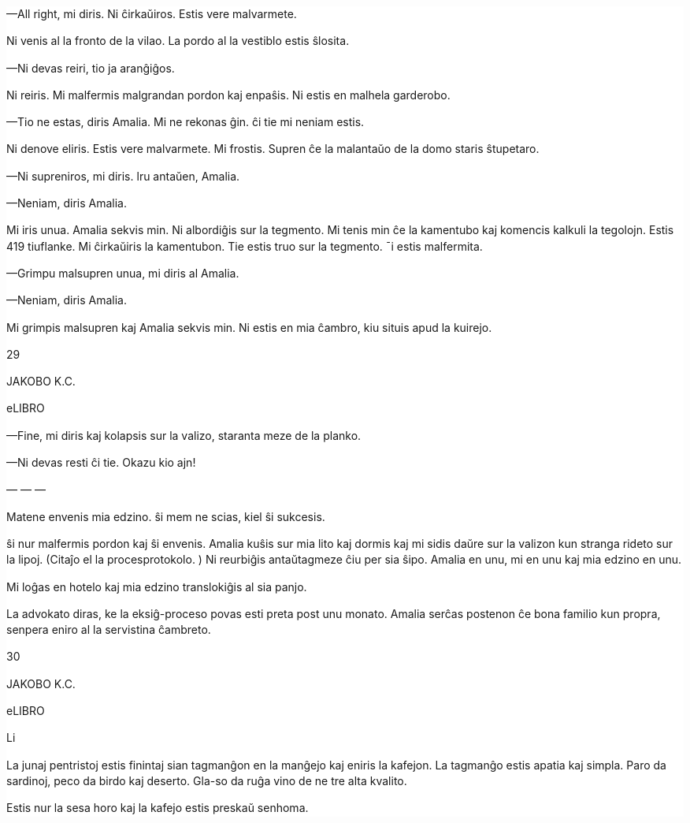 —All right, mi diris. Ni ĉirkaŭiros. Estis vere malvarmete. 

Ni venis al la fronto de la vilao. La pordo al la vestiblo estis ŝlosita. 

—Ni devas reiri, tio ja aranĝiĝos. 

Ni reiris. Mi malfermis malgrandan pordon kaj enpaŝis. Ni estis en malhela garderobo. 

—Tio ne estas, diris Amalia. Mi ne rekonas ĝin. ĉi tie mi neniam estis. 

Ni denove eliris. Estis vere malvarmete. Mi frostis. Supren ĉe la malantaŭo de la domo staris ŝtupetaro. 

—Ni supreniros, mi diris. lru antaŭen, Amalia. 

—Neniam, diris Amalia. 

Mi iris unua. Amalia sekvis min. Ni albordiĝis sur la tegmento. Mi tenis min ĉe la kamentubo kaj komencis kalkuli la tegolojn. Estis 419 tiuflanke. Mi ĉirkaŭiris la kamentubon. Tie estis truo sur la tegmento. ¯i estis malfermita. 

—Grimpu malsupren unua, mi diris al Amalia. 

—Neniam, diris Amalia. 

Mi grimpis malsupren kaj Amalia sekvis min. Ni estis en mia ĉambro, kiu situis apud la kuirejo. 

29

JAKOBO K.C. 

eLIBRO

—Fine, mi diris kaj kolapsis sur la valizo, staranta meze de la planko. 

—Ni devas resti ĉi tie. Okazu kio ajn\! 

— — —

Matene envenis mia edzino. ŝi mem ne scias, kiel ŝi sukcesis. 

ŝi nur malfermis pordon kaj ŝi envenis. Amalia kuŝis sur mia lito kaj dormis kaj mi sidis daŭre sur la valizon kun stranga rideto sur la lipoj. \(Citaĵo el la procesprotokolo. \) Ni reurbiĝis antaŭtagmeze ĉiu per sia ŝipo. Amalia en unu, mi en unu kaj mia edzino en unu. 

Mi loĝas en hotelo kaj mia edzino translokiĝis al sia panjo. 

La advokato diras, ke la eksiĝ-proceso povas esti preta post unu monato. Amalia serĉas postenon ĉe bona familio kun propra, senpera eniro al la servistina ĉambreto. 

30

JAKOBO K.C. 

eLIBRO

Li

La junaj pentristoj estis finintaj sian tagmanĝon en la manĝejo kaj eniris la kafejon. La tagmanĝo estis apatia kaj simpla. Paro da sardinoj, peco da birdo kaj deserto. Gla-so da ruĝa vino de ne tre alta kvalito. 

Estis nur la sesa horo kaj la kafejo estis preskaŭ senhoma. 
